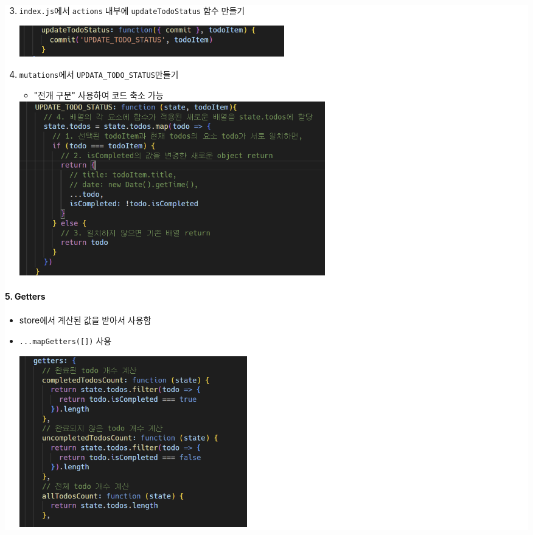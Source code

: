 3. `index.js`에서 `actions` 내부에 `updateTodoStatus` 함수 만들기

   <img src="0511_컴포넌트간데이터통신과Vue.assets/image-20220511144244298.png" alt="image-20220511144244298" style="zoom:67%;" />

4. `mutations`에서 `UPDATA_TODO_STATUS`만들기

   * "전개 구문" 사용하여 코드 축소 가능

   <img src="0511_컴포넌트간데이터통신과Vue.assets/image-20220511144315693.png" alt="image-20220511144315693" style="zoom:67%;" />

#### 5. Getters

* store에서 계산된 값을 받아서 사용함 

* `...mapGetters([])` 사용

  <img src="0511_컴포넌트간데이터통신과Vue.assets/image-20220511145025461.png" alt="image-20220511145025461" style="zoom:67%;" />
